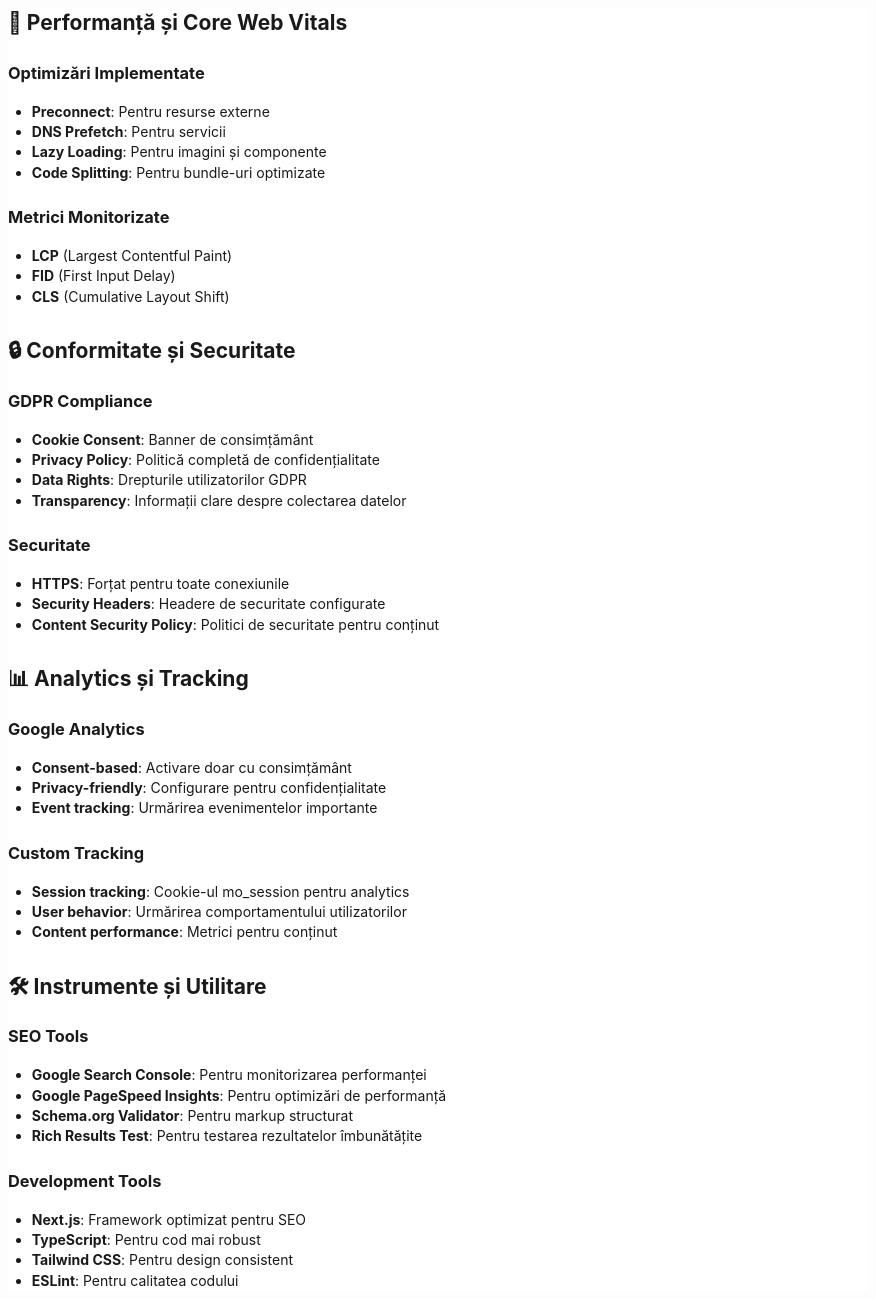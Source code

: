 ## 🚀 Performanță și Core Web Vitals

### Optimizări Implementate
- **Preconnect**: Pentru resurse externe
- **DNS Prefetch**: Pentru servicii
- **Lazy Loading**: Pentru imagini și componente
- **Code Splitting**: Pentru bundle-uri optimizate

### Metrici Monitorizate
- **LCP** (Largest Contentful Paint)
- **FID** (First Input Delay)
- **CLS** (Cumulative Layout Shift)

## 🔒 Conformitate și Securitate

### GDPR Compliance
- **Cookie Consent**: Banner de consimțământ
- **Privacy Policy**: Politică completă de confidențialitate
- **Data Rights**: Drepturile utilizatorilor GDPR
- **Transparency**: Informații clare despre colectarea datelor

### Securitate
- **HTTPS**: Forțat pentru toate conexiunile
- **Security Headers**: Headere de securitate configurate
- **Content Security Policy**: Politici de securitate pentru conținut

## 📊 Analytics și Tracking

### Google Analytics
- **Consent-based**: Activare doar cu consimțământ
- **Privacy-friendly**: Configurare pentru confidențialitate
- **Event tracking**: Urmărirea evenimentelor importante

### Custom Tracking
- **Session tracking**: Cookie-ul mo_session pentru analytics
- **User behavior**: Urmărirea comportamentului utilizatorilor
- **Content performance**: Metrici pentru conținut

## 🛠️ Instrumente și Utilitare

### SEO Tools
- **Google Search Console**: Pentru monitorizarea performanței
- **Google PageSpeed Insights**: Pentru optimizări de performanță
- **Schema.org Validator**: Pentru markup structurat
- **Rich Results Test**: Pentru testarea rezultatelor îmbunătățite

### Development Tools
- **Next.js**: Framework optimizat pentru SEO
- **TypeScript**: Pentru cod mai robust
- **Tailwind CSS**: Pentru design consistent
- **ESLint**: Pentru calitatea codului
